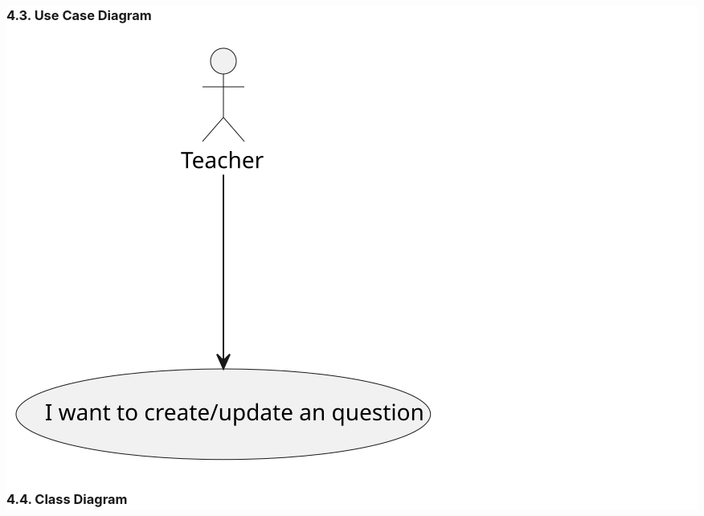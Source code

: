 ### 4.3. Use Case Diagram

![Use Case Diagram](us_2007_UCD.svg "Use Case Diagram")

### 4.4. Class Diagram
